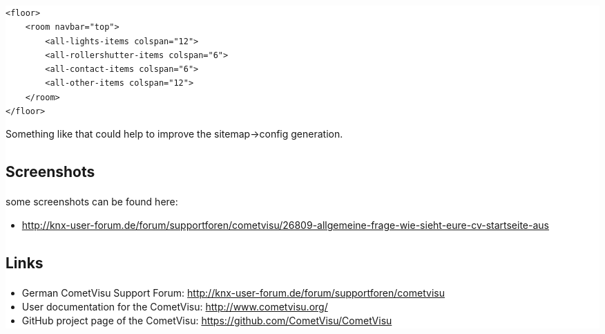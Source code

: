 ```
<floor>
	<room navbar="top">
		<all-lights-items colspan="12">
		<all-rollershutter-items colspan="6">
		<all-contact-items colspan="6">
		<all-other-items colspan="12">
	</room>
</floor>
```

Something like that could help to improve the sitemap->config generation.

## Screenshots

some screenshots can be found here:

-   <http://knx-user-forum.de/forum/supportforen/cometvisu/26809-allgemeine-frage-wie-sieht-eure-cv-startseite-aus>

## Links

*   German CometVisu Support Forum: <http://knx-user-forum.de/forum/supportforen/cometvisu>
*   User documentation for the CometVisu: <http://www.cometvisu.org/>
*   GitHub project page of the CometVisu: <https://github.com/CometVisu/CometVisu>
